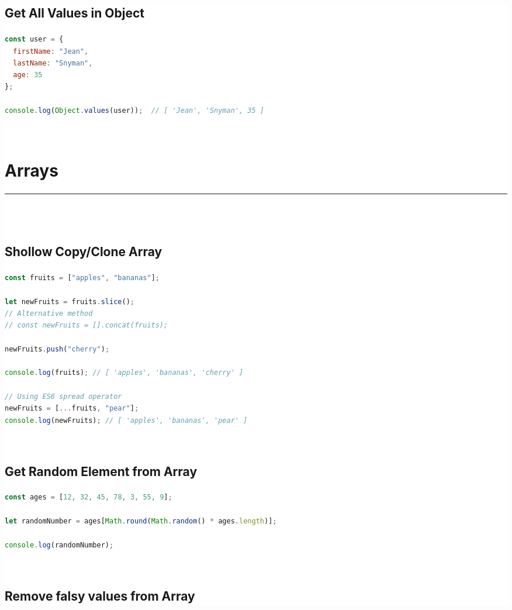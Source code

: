 ## Get All Values in Object

```javascript
const user = {
  firstName: "Jean",
  lastName: "Snyman",
  age: 35
};

console.log(Object.values(user));  // [ 'Jean', 'Snyman', 35 ]
```
<br>

# Arrays
<hr>
<br>
<br>

## Shollow Copy/Clone Array

```javascript
const fruits = ["apples", "bananas"];

let newFruits = fruits.slice();
// Alternative method
// const newFruits = [].concat(fruits);

newFruits.push("cherry");

console.log(fruits); // [ 'apples', 'bananas', 'cherry' ]

// Using ES6 spread operator
newFruits = [...fruits, "pear"];
console.log(newFruits); // [ 'apples', 'bananas', 'pear' ]
```
<br>

## Get Random Element from Array

```javascript
const ages = [12, 32, 45, 78, 3, 55, 9];

let randomNumber = ages[Math.round(Math.random() * ages.length)];

console.log(randomNumber);
```
<br>

## Remove falsy values from Array
